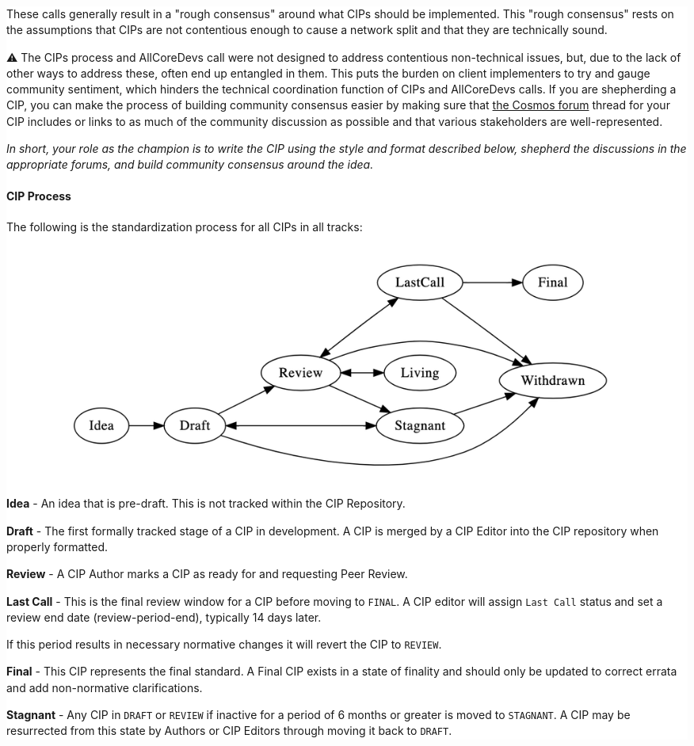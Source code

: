 These calls generally result in a "rough consensus" around what CIPs should be implemented. This "rough consensus" rests on the assumptions that CIPs are not contentious enough to cause a network split and that they are technically sound.

:warning: The CIPs process and AllCoreDevs call were not designed to address contentious non-technical issues, but, due to the lack of other ways to address these, often end up entangled in them. This puts the burden on client implementers to try and gauge community sentiment, which hinders the technical coordination function of CIPs and AllCoreDevs calls. If you are shepherding a CIP, you can make the process of building community consensus easier by making sure that [the Cosmos forum] thread for your CIP includes or links to as much of the community discussion as possible and that various stakeholders are well-represented.

*In short, your role as the champion is to write the CIP using the style and format described below, shepherd the discussions in the appropriate forums, and build community consensus around the idea.* 

#### CIP Process 

The following is the standardization process for all CIPs in all tracks:

![CIP Status Diagram](../assets/cip-1/CIP-process.png)

**Idea** - An idea that is pre-draft. This is not tracked within the CIP Repository.

**Draft** - The first formally tracked stage of a CIP in development. A CIP is merged by a CIP Editor into the CIP repository when properly formatted.

**Review** - A CIP Author marks a CIP as ready for and requesting Peer Review.

**Last Call** - This is the final review window for a CIP before moving to `FINAL`. A CIP editor will assign `Last Call` status and set a review end date (review-period-end), typically 14 days later.

If this period results in necessary normative changes it will revert the CIP to `REVIEW`.

**Final** - This CIP represents the final standard. A Final CIP exists in a state of finality and should only be updated to correct errata and add non-normative clarifications.

**Stagnant** - Any CIP in `DRAFT` or `REVIEW` if inactive for a period of 6 months or greater is moved to `STAGNANT`. A CIP may be resurrected from this state by Authors or CIP Editors through moving it back to `DRAFT`.


[markdown]: https://github.com/adam-p/markdown-here/wiki/Markdown-Cheatsheet
[Ethereum's EIP-1]: https://github.com/ethereum/eips
[Bitcoin's BIP-0001]: https://github.com/bitcoin/bips
[Python's PEP-0001]: https://www.python.org/dev/peps/
[Radicle]: https://radicle.xyz/
[AllCoreDevs]: TODO
[AllCoreDevs agenda GitHub Issue]: TODO
[Cosmos Core Developers]: TODO
[API/RPC]: https://v1.cosmos.network/rpc/v0.41.4
[the Cosmos forum]: https://forum.cosmos.network
[the Cosmos Discord]: https://discord.gg/vcExX9T
[the Cosmos subreddit]: https://www.reddit.com/r/cosmosnetwork 
[the Issues section of this repository]: https://github.com/cosmos/cips/issues
[Cosmos Governance]: https://github.com/cosmos/governance
